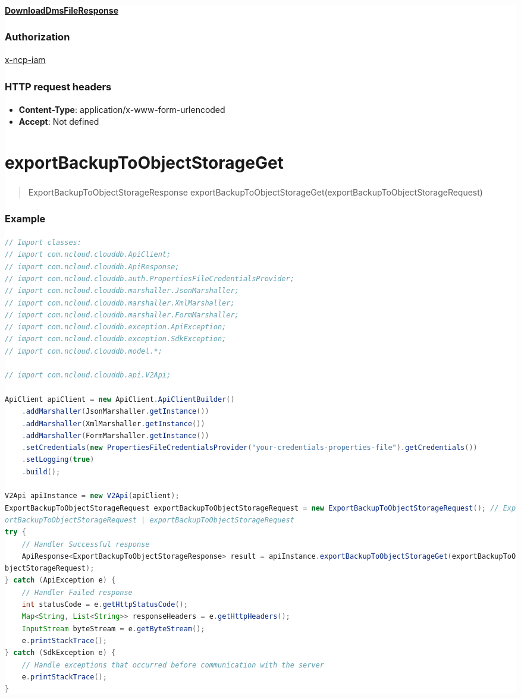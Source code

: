 [**DownloadDmsFileResponse**](DownloadDmsFileResponse.md)

### Authorization

[x-ncp-iam](../README.md#x-ncp-iam)

### HTTP request headers

 - **Content-Type**: application/x-www-form-urlencoded
 - **Accept**: Not defined

<a name="exportBackupToObjectStorageGet"></a>
# **exportBackupToObjectStorageGet**
> ExportBackupToObjectStorageResponse exportBackupToObjectStorageGet(exportBackupToObjectStorageRequest)



### Example
```java
// Import classes:
// import com.ncloud.clouddb.ApiClient;
// import com.ncloud.clouddb.ApiResponse;
// import com.ncloud.clouddb.auth.PropertiesFileCredentialsProvider;
// import com.ncloud.clouddb.marshaller.JsonMarshaller;
// import com.ncloud.clouddb.marshaller.XmlMarshaller;
// import com.ncloud.clouddb.marshaller.FormMarshaller;
// import com.ncloud.clouddb.exception.ApiException;
// import com.ncloud.clouddb.exception.SdkException;
// import com.ncloud.clouddb.model.*;

// import com.ncloud.clouddb.api.V2Api;

ApiClient apiClient = new ApiClient.ApiClientBuilder()
	.addMarshaller(JsonMarshaller.getInstance())
	.addMarshaller(XmlMarshaller.getInstance())
	.addMarshaller(FormMarshaller.getInstance())
	.setCredentials(new PropertiesFileCredentialsProvider("your-credentials-properties-file").getCredentials())
	.setLogging(true)
	.build();

V2Api apiInstance = new V2Api(apiClient);
ExportBackupToObjectStorageRequest exportBackupToObjectStorageRequest = new ExportBackupToObjectStorageRequest(); // ExportBackupToObjectStorageRequest | exportBackupToObjectStorageRequest
try {
	// Handler Successful response
	ApiResponse<ExportBackupToObjectStorageResponse> result = apiInstance.exportBackupToObjectStorageGet(exportBackupToObjectStorageRequest);
} catch (ApiException e) {
	// Handler Failed response
	int statusCode = e.getHttpStatusCode();
	Map<String, List<String>> responseHeaders = e.getHttpHeaders();
	InputStream byteStream = e.getByteStream();
	e.printStackTrace();
} catch (SdkException e) {
	// Handle exceptions that occurred before communication with the server
	e.printStackTrace();
}
```

